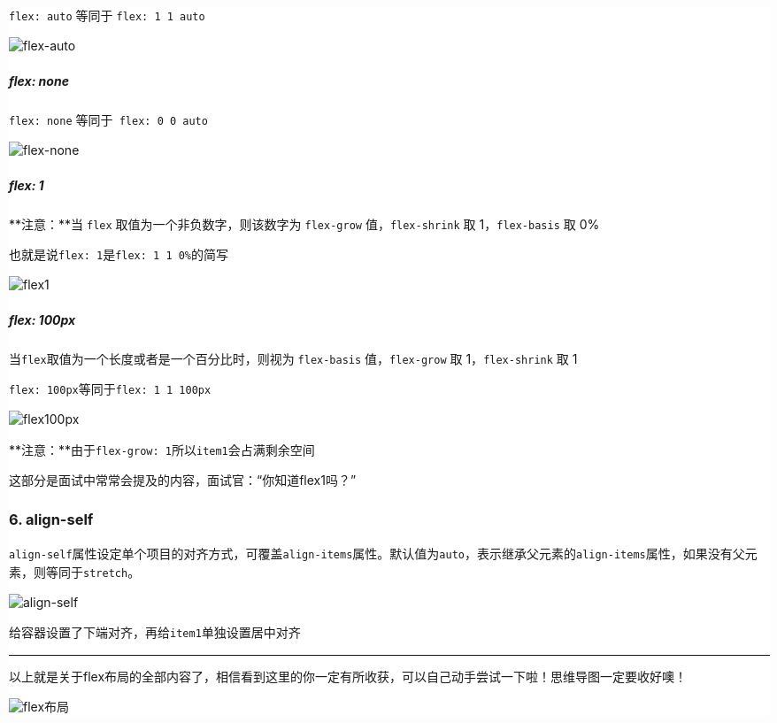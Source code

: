 `flex: auto` 等同于 `flex: 1 1 auto` 

![flex-auto](https://ljcimg.oss-cn-beijing.aliyuncs.com/img/flex-auto.png)

##### flex: none

`flex: none` 等同于` flex: 0 0 auto` 

![flex-none](https://ljcimg.oss-cn-beijing.aliyuncs.com/img/flex-none.png)

##### flex: 1

**注意：**当 `flex` 取值为一个非负数字，则该数字为 `flex-grow` 值，`flex-shrink` 取 1，`flex-basis` 取 0%

也就是说`flex: 1`是`flex: 1 1 0%`的简写

![flex1](https://ljcimg.oss-cn-beijing.aliyuncs.com/img/flex1.png)

##### flex: 100px

当`flex`取值为一个长度或者是一个百分比时，则视为 `flex-basis` 值，`flex-grow` 取 1，`flex-shrink` 取 1

`flex: 100px`等同于`flex: 1 1 100px`

![flex100px](https://ljcimg.oss-cn-beijing.aliyuncs.com/img/flex100px.png)

**注意：**由于`flex-grow: 1`所以`item1`会占满剩余空间

这部分是面试中常常会提及的内容，面试官：“你知道flex1吗？”

### 6. align-self

`align-self`属性设定单个项目的对齐方式，可覆盖`align-items`属性。默认值为`auto`，表示继承父元素的`align-items`属性，如果没有父元素，则等同于`stretch`。

![align-self](https://ljcimg.oss-cn-beijing.aliyuncs.com/img/align-self.png)

给容器设置了下端对齐，再给`item1`单独设置居中对齐

----

以上就是关于flex布局的全部内容了，相信看到这里的你一定有所收获，可以自己动手尝试一下啦！思维导图一定要收好噢！

![flex布局](https://ljcimg.oss-cn-beijing.aliyuncs.com/img/flex%E5%B8%83%E5%B1%80.png)
